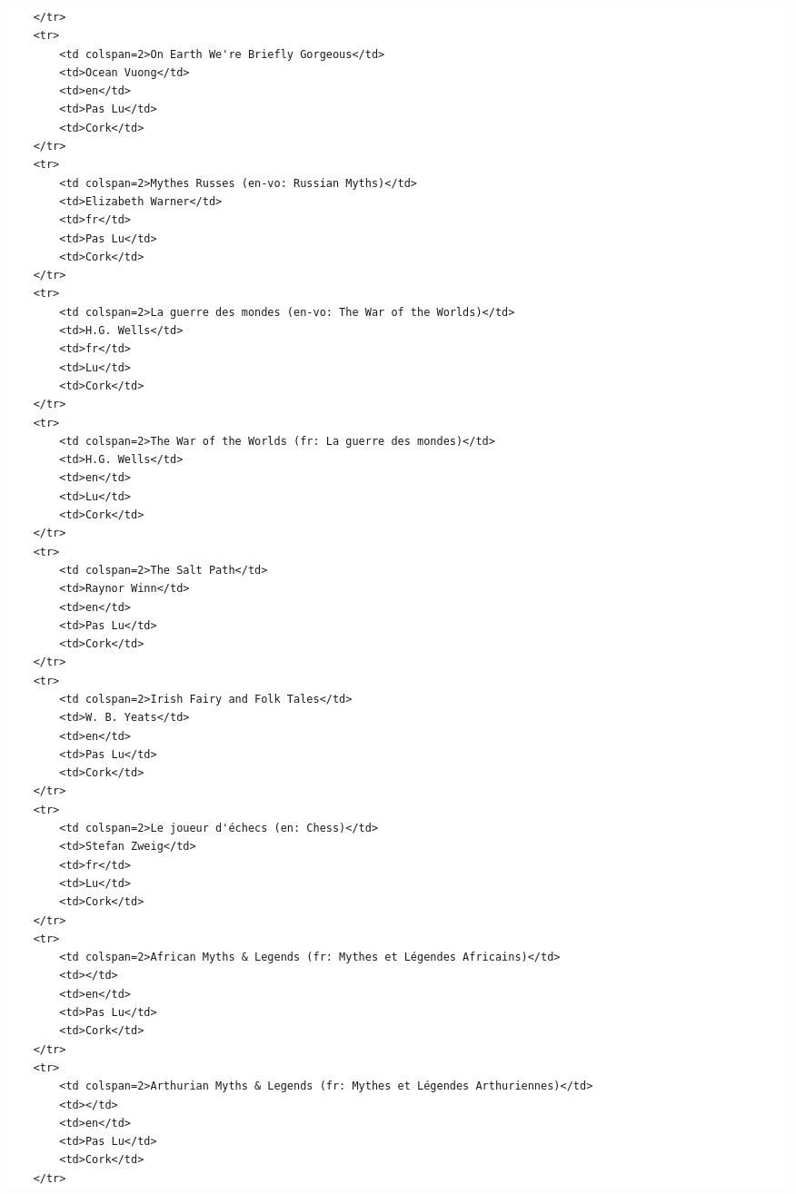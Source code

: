 		</tr>
		<tr>
			<td colspan=2>On Earth We're Briefly Gorgeous</td>
			<td>Ocean Vuong</td>
			<td>en</td>
			<td>Pas Lu</td>
			<td>Cork</td>
		</tr>
		<tr>
			<td colspan=2>Mythes Russes (en-vo: Russian Myths)</td>
			<td>Elizabeth Warner</td>
			<td>fr</td>
			<td>Pas Lu</td>
			<td>Cork</td>
		</tr>
		<tr>
			<td colspan=2>La guerre des mondes (en-vo: The War of the Worlds)</td>
			<td>H.G. Wells</td>
			<td>fr</td>
			<td>Lu</td>
			<td>Cork</td>
		</tr>
		<tr>
			<td colspan=2>The War of the Worlds (fr: La guerre des mondes)</td>
			<td>H.G. Wells</td>
			<td>en</td>
			<td>Lu</td>
			<td>Cork</td>
		</tr>
		<tr>
			<td colspan=2>The Salt Path</td>
			<td>Raynor Winn</td>
			<td>en</td>
			<td>Pas Lu</td>
			<td>Cork</td>
		</tr>
		<tr>
			<td colspan=2>Irish Fairy and Folk Tales</td>
			<td>W. B. Yeats</td>
			<td>en</td>
			<td>Pas Lu</td>
			<td>Cork</td>
		</tr>
		<tr>
			<td colspan=2>Le joueur d'échecs (en: Chess)</td>
			<td>Stefan Zweig</td>
			<td>fr</td>
			<td>Lu</td>
			<td>Cork</td>
		</tr>
		<tr>
			<td colspan=2>African Myths & Legends (fr: Mythes et Légendes Africains)</td>
			<td></td>
			<td>en</td>
			<td>Pas Lu</td>
			<td>Cork</td>
		</tr>
		<tr>
			<td colspan=2>Arthurian Myths & Legends (fr: Mythes et Légendes Arthuriennes)</td>
			<td></td>
			<td>en</td>
			<td>Pas Lu</td>
			<td>Cork</td>
		</tr>